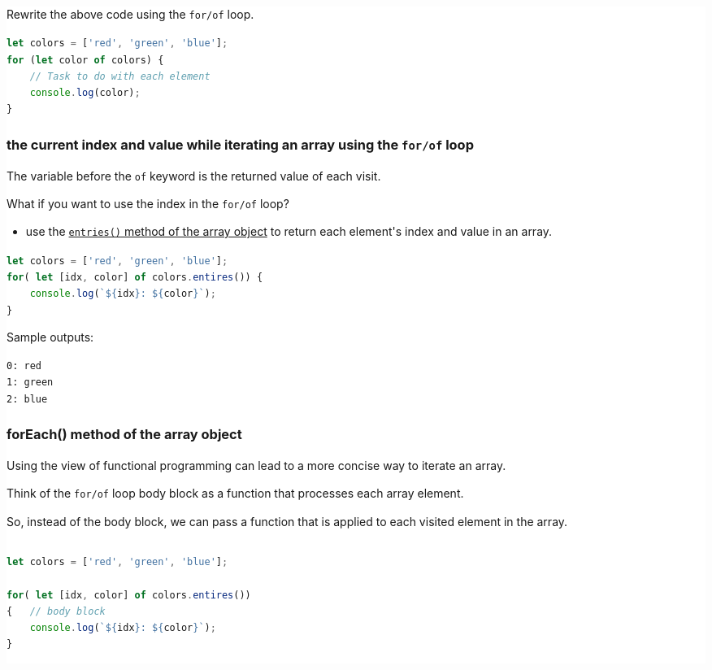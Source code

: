 Rewrite the above code using the `for/of` loop.
```javascript
let colors = ['red', 'green', 'blue'];
for (let color of colors) {
    // Task to do with each element
    console.log(color);
}
```

### the current index and value while iterating an array using the `for/of` loop

The variable before the `of` keyword is the returned value of each visit.

What if you want to use the index in the `for/of` loop?
- use the [`entries()` method of the array object](https://developer.mozilla.org/en-US/docs/Web/JavaScript/Reference/Global_Objects/Array/entries) to return each element's index and value in an array.

```js
let colors = ['red', 'green', 'blue'];
for( let [idx, color] of colors.entires()) {
    console.log(`${idx}: ${color}`);
} 
```

Sample outputs:
```
0: red
1: green
2: blue
```

### forEach() method of the array object

Using the view of functional programming can lead to a more concise way to iterate an array.

Think of the `for/of` loop body block as a function that processes each array element.

So, instead of the body block, we can pass a function that is applied to each visited element in the array. 

<div class="columns">

<div class="column">

```js
let colors = ['red', 'green', 'blue'];

for( let [idx, color] of colors.entires()) 
{   // body block
    console.log(`${idx}: ${color}`);
} 
```

</div>

<div class="column">
